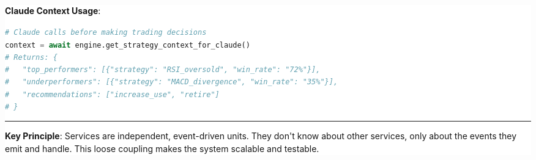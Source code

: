**Claude Context Usage**:
```python
# Claude calls before making trading decisions
context = await engine.get_strategy_context_for_claude()
# Returns: {
#   "top_performers": [{"strategy": "RSI_oversold", "win_rate": "72%"}],
#   "underperformers": [{"strategy": "MACD_divergence", "win_rate": "35%"}],
#   "recommendations": ["increase_use", "retire"]
# }
```

---

**Key Principle**: Services are independent, event-driven units. They don't know about other services, only about the events they emit and handle. This loose coupling makes the system scalable and testable.
